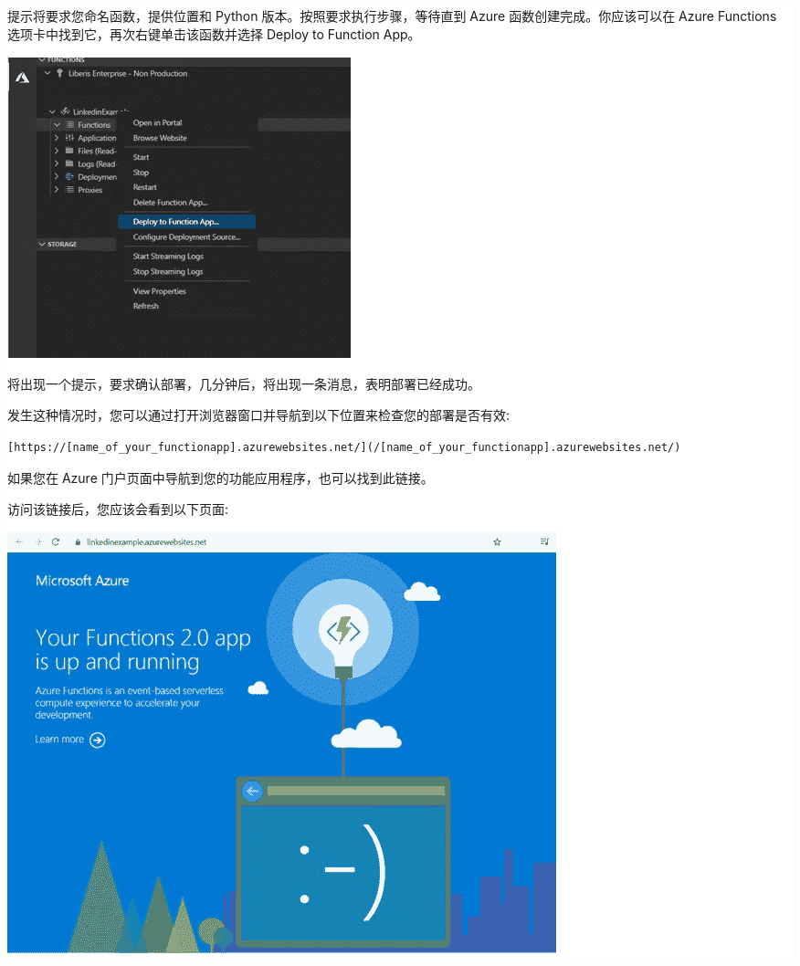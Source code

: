 提示将要求您命名函数，提供位置和 Python 版本。按照要求执行步骤，等待直到 Azure 函数创建完成。你应该可以在 Azure Functions 选项卡中找到它，再次右键单击该函数并选择 Deploy to Function App。

![](img/bae362cb55ebe1fdab133af61de8f9ef.png)

将出现一个提示，要求确认部署，几分钟后，将出现一条消息，表明部署已经成功。

发生这种情况时，您可以通过打开浏览器窗口并导航到以下位置来检查您的部署是否有效:

```
[https://[name_of_your_functionapp].azurewebsites.net/](/[name_of_your_functionapp].azurewebsites.net/)
```

如果您在 Azure 门户页面中导航到您的功能应用程序，也可以找到此链接。

访问该链接后，您应该会看到以下页面:

![](img/7b70c5413e94a5e6a42f68e2c67a0669.png)
